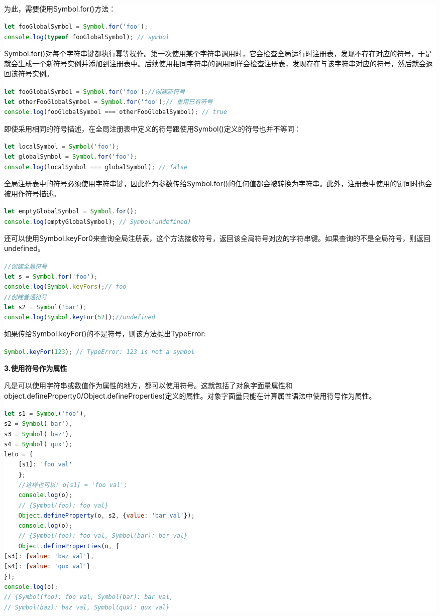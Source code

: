 为此，需要使用Symbol.for()方法：

```js
let fooGlobalSymbol = Symbol.for('foo');
console.log(typeof fooGlobalSymbol); // symbol
```
Symbol.for()对每个字符串键都执行幂等操作。第一次使用某个字符串调用时，它会检查全局运行时注册表，发现不存在对应的符号，于是就会生成一个新符号实例并添加到注册表中。后续使用相同字符串的调用同样会检查注册表，发现存在与该字符串对应的符号，然后就会返回该符号实例。
```js
let fooGlobalSymbol = Symbol.for('foo');//创建新符号
let otherFooGlobalSymbol = Symbol.for('foo');// 重用已有符号
console.log(fooGlobalSymbol === otherFooGlobalSymbol); // true
```

即使采用相同的符号描述，在全局注册表中定义的符号跟使用Symbol()定义的符号也并不等同：
```js
let localSymbol = Symbol('foo');
let globalSymbol = Symbol.for('foo');
console.log(localSymbol === globalSymbol); // false
```

全局注册表中的符号必须使用字符串键，因此作为参数传给Symbol.for()的任何值都会被转换为字符串。此外，注册表中使用的键同时也会被用作符号描述。

```js
let emptyGlobalSymbol = Symbol.for();
console.log(emptyGlobalSymbol); // Symbol(undefined)
```
还可以使用Symbol.keyFor0来查询全局注册表，这个方法接收符号，返回该全局符号对应的字符串键。如果查询的不是全局符号，则返回undefined。

```js
//创建全局符号
let s = Symbol.for('foo');
console.log(Symbol.keyFors);// foo
//创建普通符号
let s2 = Symbol('bar'); 
console.log(Symbol.keyFor(52));//undefined
```

如果传给Symbol.keyFor()的不是符号，则该方法抛出TypeError:

```js
Symbol.keyFor(123); // TypeError: 123 is not a symbol
```

**3.使用符号作为属性**

凡是可以使用字符串或数值作为属性的地方，都可以使用符号。这就包括了对象字面量属性和
object.defineProperty0/Object.defineProperties)定义的属性。对象字面量只能在计算属性语法中使用符号作为属性。

```js
let s1 = Symbol('foo'), 
s2 = Symbol('bar'),
s3 = Symbol('baz'), 
s4 = Symbol('qux');
leto = {
    [s1]: 'foo val'
    };
    //这样也可以: o[s1] = 'foo val';
    console.log(o);
    // {Symbol(foo): foo val}
    Object.defineProperty(o, s2, {value: 'bar val'});
    console.log(o);
    // {Symbol(foo): foo val, Symbol(bar): bar val}
    Object.defineProperties(o, {
[s3]: {value: 'baz val'},
[s4]: {value: 'qux val'}
});
console.log(o);
// {Symbol(foo): foo val, Symbol(bar): bar val,
// Symbol(baz): baz val, Symbol(qux): qux val}
```